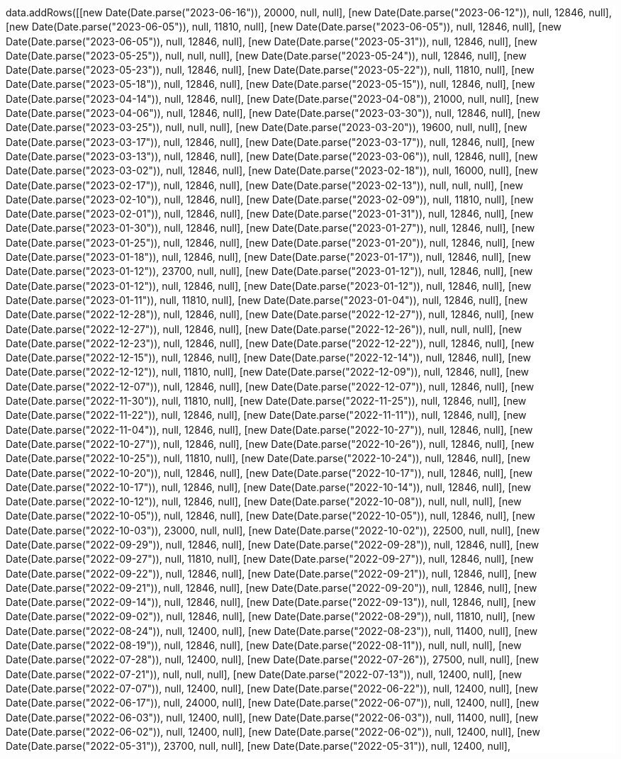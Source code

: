 
data.addRows([[new Date(Date.parse("2023-06-16")), 20000, null, null], [new Date(Date.parse("2023-06-12")), null, 12846, null], [new Date(Date.parse("2023-06-05")), null, 11810, null], [new Date(Date.parse("2023-06-05")), null, 12846, null], [new Date(Date.parse("2023-06-05")), null, 12846, null], [new Date(Date.parse("2023-05-31")), null, 12846, null], [new Date(Date.parse("2023-05-25")), null, null, null], [new Date(Date.parse("2023-05-24")), null, 12846, null], [new Date(Date.parse("2023-05-23")), null, 12846, null], [new Date(Date.parse("2023-05-22")), null, 11810, null], [new Date(Date.parse("2023-05-18")), null, 12846, null], [new Date(Date.parse("2023-05-15")), null, 12846, null], [new Date(Date.parse("2023-04-14")), null, 12846, null], [new Date(Date.parse("2023-04-08")), 21000, null, null], [new Date(Date.parse("2023-04-06")), null, 12846, null], [new Date(Date.parse("2023-03-30")), null, 12846, null], [new Date(Date.parse("2023-03-25")), null, null, null], [new Date(Date.parse("2023-03-20")), 19600, null, null], [new Date(Date.parse("2023-03-17")), null, 12846, null], [new Date(Date.parse("2023-03-17")), null, 12846, null], [new Date(Date.parse("2023-03-13")), null, 12846, null], [new Date(Date.parse("2023-03-06")), null, 12846, null], [new Date(Date.parse("2023-03-02")), null, 12846, null], [new Date(Date.parse("2023-02-18")), null, 16000, null], [new Date(Date.parse("2023-02-17")), null, 12846, null], [new Date(Date.parse("2023-02-13")), null, null, null], [new Date(Date.parse("2023-02-10")), null, 12846, null], [new Date(Date.parse("2023-02-09")), null, 11810, null], [new Date(Date.parse("2023-02-01")), null, 12846, null], [new Date(Date.parse("2023-01-31")), null, 12846, null], [new Date(Date.parse("2023-01-30")), null, 12846, null], [new Date(Date.parse("2023-01-27")), null, 12846, null], [new Date(Date.parse("2023-01-25")), null, 12846, null], [new Date(Date.parse("2023-01-20")), null, 12846, null], [new Date(Date.parse("2023-01-18")), null, 12846, null], [new Date(Date.parse("2023-01-17")), null, 12846, null], [new Date(Date.parse("2023-01-12")), 23700, null, null], [new Date(Date.parse("2023-01-12")), null, 12846, null], [new Date(Date.parse("2023-01-12")), null, 12846, null], [new Date(Date.parse("2023-01-12")), null, 12846, null], [new Date(Date.parse("2023-01-11")), null, 11810, null], [new Date(Date.parse("2023-01-04")), null, 12846, null], [new Date(Date.parse("2022-12-28")), null, 12846, null], [new Date(Date.parse("2022-12-27")), null, 12846, null], [new Date(Date.parse("2022-12-27")), null, 12846, null], [new Date(Date.parse("2022-12-26")), null, null, null], [new Date(Date.parse("2022-12-23")), null, 12846, null], [new Date(Date.parse("2022-12-22")), null, 12846, null], [new Date(Date.parse("2022-12-15")), null, 12846, null], [new Date(Date.parse("2022-12-14")), null, 12846, null], [new Date(Date.parse("2022-12-12")), null, 11810, null], [new Date(Date.parse("2022-12-09")), null, 12846, null], [new Date(Date.parse("2022-12-07")), null, 12846, null], [new Date(Date.parse("2022-12-07")), null, 12846, null], [new Date(Date.parse("2022-11-30")), null, 11810, null], [new Date(Date.parse("2022-11-25")), null, 12846, null], [new Date(Date.parse("2022-11-22")), null, 12846, null], [new Date(Date.parse("2022-11-11")), null, 12846, null], [new Date(Date.parse("2022-11-04")), null, 12846, null], [new Date(Date.parse("2022-10-27")), null, 12846, null], [new Date(Date.parse("2022-10-27")), null, 12846, null], [new Date(Date.parse("2022-10-26")), null, 12846, null], [new Date(Date.parse("2022-10-25")), null, 11810, null], [new Date(Date.parse("2022-10-24")), null, 12846, null], [new Date(Date.parse("2022-10-20")), null, 12846, null], [new Date(Date.parse("2022-10-17")), null, 12846, null], [new Date(Date.parse("2022-10-17")), null, 12846, null], [new Date(Date.parse("2022-10-14")), null, 12846, null], [new Date(Date.parse("2022-10-12")), null, 12846, null], [new Date(Date.parse("2022-10-08")), null, null, null], [new Date(Date.parse("2022-10-05")), null, 12846, null], [new Date(Date.parse("2022-10-05")), null, 12846, null], [new Date(Date.parse("2022-10-03")), 23000, null, null], [new Date(Date.parse("2022-10-02")), 22500, null, null], [new Date(Date.parse("2022-09-29")), null, 12846, null], [new Date(Date.parse("2022-09-28")), null, 12846, null], [new Date(Date.parse("2022-09-27")), null, 11810, null], [new Date(Date.parse("2022-09-27")), null, 12846, null], [new Date(Date.parse("2022-09-22")), null, 12846, null], [new Date(Date.parse("2022-09-21")), null, 12846, null], [new Date(Date.parse("2022-09-21")), null, 12846, null], [new Date(Date.parse("2022-09-20")), null, 12846, null], [new Date(Date.parse("2022-09-14")), null, 12846, null], [new Date(Date.parse("2022-09-13")), null, 12846, null], [new Date(Date.parse("2022-09-02")), null, 12846, null], [new Date(Date.parse("2022-08-29")), null, 11810, null], [new Date(Date.parse("2022-08-24")), null, 12400, null], [new Date(Date.parse("2022-08-23")), null, 11400, null], [new Date(Date.parse("2022-08-19")), null, 12846, null], [new Date(Date.parse("2022-08-11")), null, null, null], [new Date(Date.parse("2022-07-28")), null, 12400, null], [new Date(Date.parse("2022-07-26")), 27500, null, null], [new Date(Date.parse("2022-07-21")), null, null, null], [new Date(Date.parse("2022-07-13")), null, 12400, null], [new Date(Date.parse("2022-07-07")), null, 12400, null], [new Date(Date.parse("2022-06-22")), null, 12400, null], [new Date(Date.parse("2022-06-17")), null, 24000, null], [new Date(Date.parse("2022-06-07")), null, 12400, null], [new Date(Date.parse("2022-06-03")), null, 12400, null], [new Date(Date.parse("2022-06-03")), null, 11400, null], [new Date(Date.parse("2022-06-02")), null, 12400, null], [new Date(Date.parse("2022-06-02")), null, 12400, null], [new Date(Date.parse("2022-05-31")), 23700, null, null], [new Date(Date.parse("2022-05-31")), null, 12400, null],
